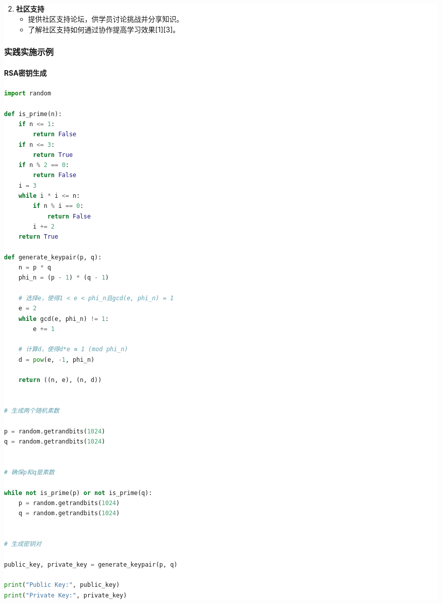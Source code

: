 2. **社区支持**
   - 提供社区支持论坛，供学员讨论挑战并分享知识。
   - 了解社区支持如何通过协作提高学习效果[1][3]。

### 实践实施示例

#### RSA密钥生成

```python
import random

def is_prime(n):
    if n <= 1:
        return False
    if n <= 3:
        return True
    if n % 2 == 0:
        return False
    i = 3
    while i * i <= n:
        if n % i == 0:
            return False
        i += 2
    return True

def generate_keypair(p, q):
    n = p * q
    phi_n = (p - 1) * (q - 1)
    
    # 选择e，使得1 < e < phi_n且gcd(e, phi_n) = 1
    e = 2
    while gcd(e, phi_n) != 1:
        e += 1
    
    # 计算d，使得d*e ≡ 1 (mod phi_n)
    d = pow(e, -1, phi_n)
    
    return ((n, e), (n, d))


# 生成两个随机素数

p = random.getrandbits(1024)
q = random.getrandbits(1024)


# 确保p和q是素数

while not is_prime(p) or not is_prime(q):
    p = random.getrandbits(1024)
    q = random.getrandbits(1024)


# 生成密钥对

public_key, private_key = generate_keypair(p, q)

print("Public Key:", public_key)
print("Private Key:", private_key)
```
